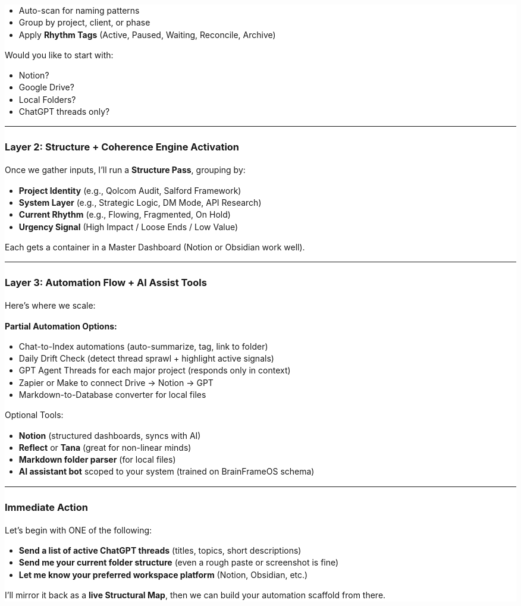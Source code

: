 *   Auto-scan for naming patterns
*   Group by project, client, or phase
*   Apply **Rhythm Tags** (Active, Paused, Waiting, Reconcile, Archive)

Would you like to start with:

*   Notion?
*   Google Drive?
*   Local Folders?
*   ChatGPT threads only?

* * *

### **Layer 2: Structure + Coherence Engine Activation**

Once we gather inputs, I’ll run a **Structure Pass**, grouping by:

*   **Project Identity** (e.g., Qolcom Audit, Salford Framework)
*   **System Layer** (e.g., Strategic Logic, DM Mode, API Research)
*   **Current Rhythm** (e.g., Flowing, Fragmented, On Hold)
*   **Urgency Signal** (High Impact / Loose Ends / Low Value)

Each gets a container in a Master Dashboard (Notion or Obsidian work well).

* * *

### **Layer 3: Automation Flow + AI Assist Tools**

Here’s where we scale:

**Partial Automation Options:**

*   Chat-to-Index automations (auto-summarize, tag, link to folder)
*   Daily Drift Check (detect thread sprawl + highlight active signals)
*   GPT Agent Threads for each major project (responds only in context)
*   Zapier or Make to connect Drive → Notion → GPT
*   Markdown-to-Database converter for local files

Optional Tools:

*   **Notion** (structured dashboards, syncs with AI)
*   **Reflect** or **Tana** (great for non-linear minds)
*   **Markdown folder parser** (for local files)
*   **AI assistant bot** scoped to your system (trained on BrainFrameOS schema)

* * *

### Immediate Action

Let’s begin with ONE of the following:

*   **Send a list of active ChatGPT threads** (titles, topics, short descriptions)
*   **Send me your current folder structure** (even a rough paste or screenshot is fine)
*   **Let me know your preferred workspace platform** (Notion, Obsidian, etc.)

I’ll mirror it back as a **live Structural Map**, then we can build your automation scaffold from there.
